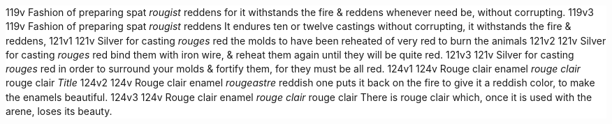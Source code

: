 <th>119v</th>
<th>Fashion of preparing spat</th>
<th><em>rougist</em></th>
<th>reddens</th>
<th>for it withstands the fire &amp; reddens whenever need be, without corrupting.</th>
</tr>
<tr class="header">
<th>119v3</th>
<th>119v</th>
<th>Fashion of preparing spat</th>
<th><em>rougist</em></th>
<th>reddens</th>
<th>It endures ten or twelve castings without corrupting, it withstands the fire &amp; reddens,</th>
</tr>
<tr class="odd">
<th>121v1</th>
<th>121v</th>
<th>Silver for casting</th>
<th><em>rouges</em></th>
<th>red</th>
<th>the molds to have been reheated of very red to burn the animals</th>
</tr>
<tr class="header">
<th>121v2</th>
<th>121v</th>
<th>Silver for casting</th>
<th><em>rouges</em></th>
<th>red</th>
<th>bind them with iron wire, &amp; reheat them again until they will be quite red.</th>
</tr>
<tr class="odd">
<th>121v3</th>
<th>121v</th>
<th>Silver for casting</th>
<th><em>rouges</em></th>
<th>red</th>
<th>in order to surround your molds &amp; fortify them, for they must be all red.</th>
</tr>
<tr class="header">
<th>124v1</th>
<th>124v</th>
<th>Rouge clair enamel</th>
<th><em>rouge clair</em></th>
<th>rouge clair</th>
<th><em>Title</em></th>
</tr>
<tr class="odd">
<th>124v2</th>
<th>124v</th>
<th>Rouge clair enamel</th>
<th><em>rougeastre</em></th>
<th>reddish</th>
<th>one puts it back on the fire to give it a reddish color, to make the enamels beautiful.</th>
</tr>
<tr class="header">
<th>124v3</th>
<th>124v</th>
<th>Rouge clair enamel</th>
<th><em>rouge clair</em></th>
<th>rouge clair</th>
<th>There is rouge clair which, once it is used with the arene, loses its beauty.</th>
</tr>
<tr class="odd">